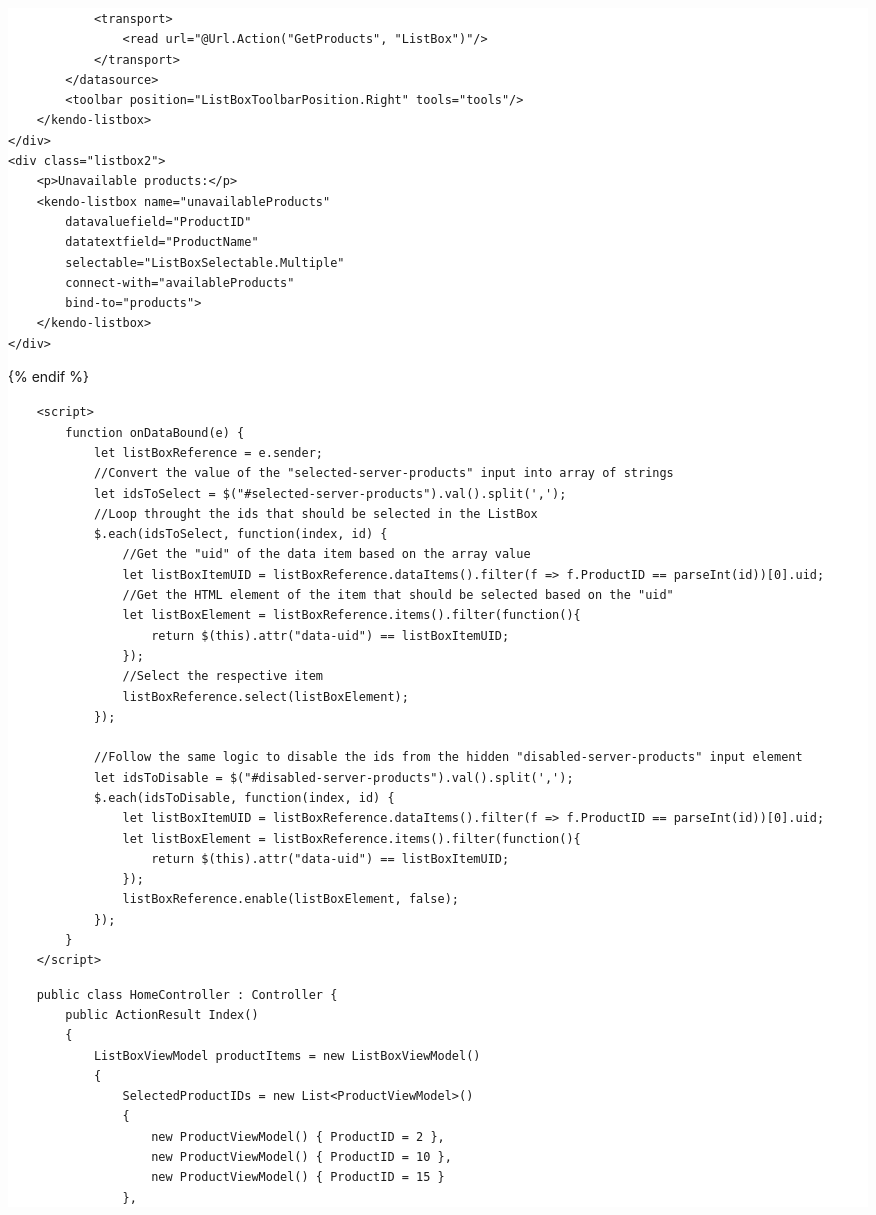 ```TagHelper
            <transport>
                <read url="@Url.Action("GetProducts", "ListBox")"/>
            </transport>
        </datasource>
        <toolbar position="ListBoxToolbarPosition.Right" tools="tools"/>
    </kendo-listbox>
</div>
<div class="listbox2">
    <p>Unavailable products:</p>
    <kendo-listbox name="unavailableProducts"
        datavaluefield="ProductID"
        datatextfield="ProductName"
        selectable="ListBoxSelectable.Multiple"
        connect-with="availableProducts"
        bind-to="products">
    </kendo-listbox>
</div>
```
{% endif %}
```Scripts
    <script>
        function onDataBound(e) {
            let listBoxReference = e.sender;
            //Convert the value of the "selected-server-products" input into array of strings
            let idsToSelect = $("#selected-server-products").val().split(',');
            //Loop throught the ids that should be selected in the ListBox
            $.each(idsToSelect, function(index, id) {
                //Get the "uid" of the data item based on the array value
                let listBoxItemUID = listBoxReference.dataItems().filter(f => f.ProductID == parseInt(id))[0].uid;
                //Get the HTML element of the item that should be selected based on the "uid"
                let listBoxElement = listBoxReference.items().filter(function(){ 
                    return $(this).attr("data-uid") == listBoxItemUID; 
                });
                //Select the respective item
                listBoxReference.select(listBoxElement);
            });

            //Follow the same logic to disable the ids from the hidden "disabled-server-products" input element
            let idsToDisable = $("#disabled-server-products").val().split(',');
            $.each(idsToDisable, function(index, id) {
                let listBoxItemUID = listBoxReference.dataItems().filter(f => f.ProductID == parseInt(id))[0].uid;
                let listBoxElement = listBoxReference.items().filter(function(){ 
                    return $(this).attr("data-uid") == listBoxItemUID; 
                });
                listBoxReference.enable(listBoxElement, false);
            });
        }
    </script>
```
```Controller
    public class HomeController : Controller {
        public ActionResult Index()
        {
            ListBoxViewModel productItems = new ListBoxViewModel()
            {
                SelectedProductIDs = new List<ProductViewModel>()
                {
                    new ProductViewModel() { ProductID = 2 }, 
                    new ProductViewModel() { ProductID = 10 }, 
                    new ProductViewModel() { ProductID = 15 }
                },
```
